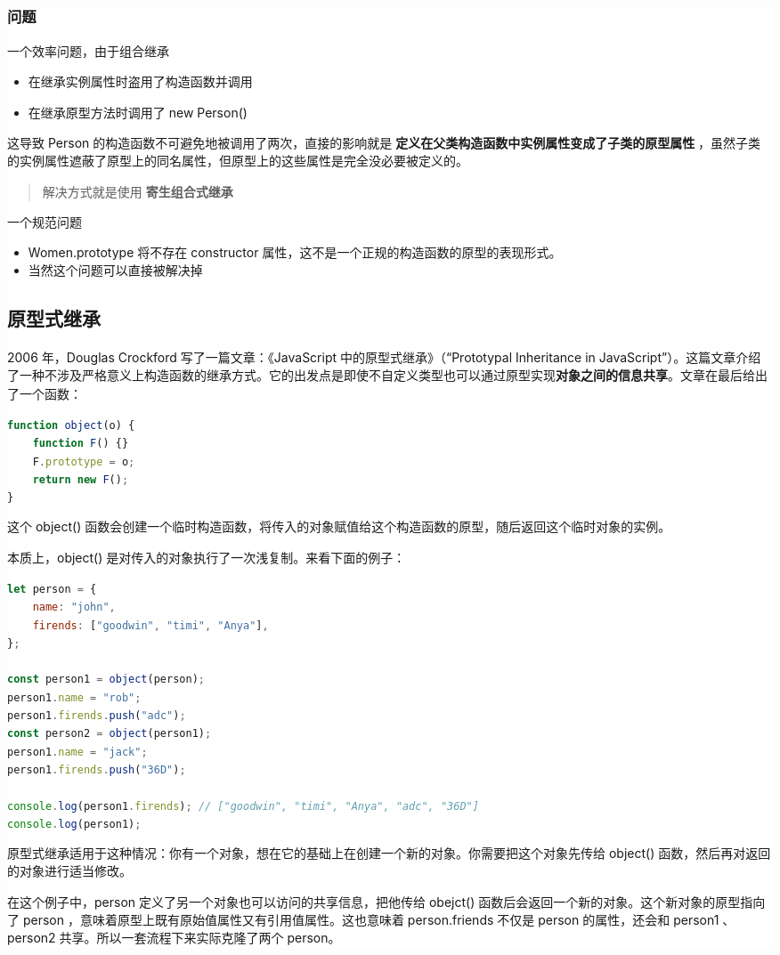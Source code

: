 ### 问题

一个效率问题，由于组合继承

-   在继承实例属性时盗用了构造函数并调用

-   在继承原型方法时调用了 new Person()

这导致 Person 的构造函数不可避免地被调用了两次，直接的影响就是 **定义在父类构造函数中实例属性变成了子类的原型属性** ，虽然子类的实例属性遮蔽了原型上的同名属性，但原型上的这些属性是完全没必要被定义的。

> 解决方式就是使用 **寄生组合式继承**

一个规范问题

-   Women.prototype 将不存在 constructor 属性，这不是一个正规的构造函数的原型的表现形式。
-   当然这个问题可以直接被解决掉

## 原型式继承

2006 年，Douglas Crockford 写了一篇文章：《JavaScript 中的原型式继承》（“Prototypal Inheritance in JavaScript”）。这篇文章介绍了一种不涉及严格意义上构造函数的继承方式。它的出发点是即使不自定义类型也可以通过原型实现**对象之间的信息共享**。文章在最后给出了一个函数：

```js
function object(o) {
    function F() {}
    F.prototype = o;
    return new F();
}
```

这个 object() 函数会创建一个临时构造函数，将传入的对象赋值给这个构造函数的原型，随后返回这个临时对象的实例。

本质上，object() 是对传入的对象执行了一次浅复制。来看下面的例子：

```js
let person = {
    name: "john",
    firends: ["goodwin", "timi", "Anya"],
};

const person1 = object(person);
person1.name = "rob";
person1.firends.push("adc");
const person2 = object(person1);
person1.name = "jack";
person1.firends.push("36D");

console.log(person1.firends); // ["goodwin", "timi", "Anya", "adc", "36D"]
console.log(person1);
```

原型式继承适用于这种情况：你有一个对象，想在它的基础上在创建一个新的对象。你需要把这个对象先传给 object() 函数，然后再对返回的对象进行适当修改。

在这个例子中，person 定义了另一个对象也可以访问的共享信息，把他传给 obejct() 函数后会返回一个新的对象。这个新对象的原型指向了 person ，意味着原型上既有原始值属性又有引用值属性。这也意味着 person.friends 不仅是 person 的属性，还会和 person1 、person2 共享。所以一套流程下来实际克隆了两个 person。
